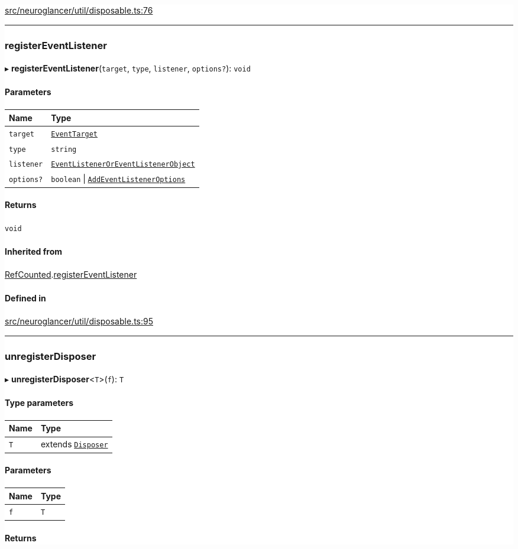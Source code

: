 [src/neuroglancer/util/disposable.ts:76](https://github.com/ActiveBrainAtlas2/neuroglancer/blob/1beb5d34/src/neuroglancer/util/disposable.ts#L76)

___

### registerEventListener

▸ **registerEventListener**(`target`, `type`, `listener`, `options?`): `void`

#### Parameters

| Name | Type |
| :------ | :------ |
| `target` | [`EventTarget`](../modules/annotation_annotation_layer_state._internal_.md#eventtarget) |
| `type` | `string` |
| `listener` | [`EventListenerOrEventListenerObject`](../modules/annotation_annotation_layer_state._internal_.md#eventlisteneroreventlistenerobject) |
| `options?` | `boolean` \| [`AddEventListenerOptions`](../interfaces/annotation_annotation_layer_state._internal_.AddEventListenerOptions.md) |

#### Returns

`void`

#### Inherited from

[RefCounted](util_disposable.RefCounted.md).[registerEventListener](util_disposable.RefCounted.md#registereventlistener)

#### Defined in

[src/neuroglancer/util/disposable.ts:95](https://github.com/ActiveBrainAtlas2/neuroglancer/blob/1beb5d34/src/neuroglancer/util/disposable.ts#L95)

___

### unregisterDisposer

▸ **unregisterDisposer**<`T`\>(`f`): `T`

#### Type parameters

| Name | Type |
| :------ | :------ |
| `T` | extends [`Disposer`](../modules/util_disposable.md#disposer) |

#### Parameters

| Name | Type |
| :------ | :------ |
| `f` | `T` |

#### Returns
